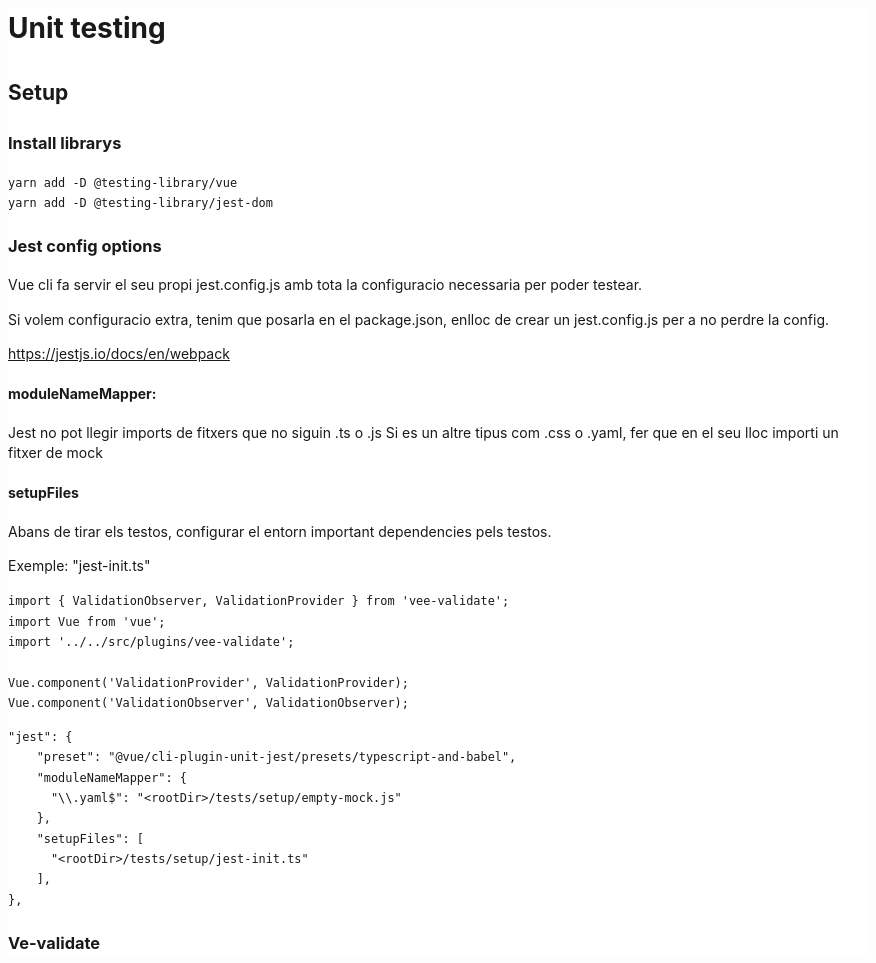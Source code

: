 # Unit testing

## Setup

### Install librarys

```
yarn add -D @testing-library/vue
yarn add -D @testing-library/jest-dom
```

### Jest config options

Vue cli fa servir el seu propi jest.config.js amb tota la
configuracio necessaria per poder testear.

Si volem configuracio extra, tenim que posarla en el package.json,
enlloc de crear un jest.config.js per a no perdre la config.

https://jestjs.io/docs/en/webpack

#### moduleNameMapper:

Jest no pot llegir imports de fitxers que no siguin .ts o .js
Si es un altre tipus com .css o .yaml, fer que en el seu lloc importi un fitxer de mock

#### setupFiles

Abans de tirar els testos, configurar el entorn important dependencies pels testos.

Exemple: "jest-init.ts"

```
import { ValidationObserver, ValidationProvider } from 'vee-validate';
import Vue from 'vue';
import '../../src/plugins/vee-validate';

Vue.component('ValidationProvider', ValidationProvider);
Vue.component('ValidationObserver', ValidationObserver);
```


```
"jest": {
    "preset": "@vue/cli-plugin-unit-jest/presets/typescript-and-babel",
    "moduleNameMapper": {
      "\\.yaml$": "<rootDir>/tests/setup/empty-mock.js"
    },
    "setupFiles": [
      "<rootDir>/tests/setup/jest-init.ts"
    ],
},
  ```

### Ve-validate
